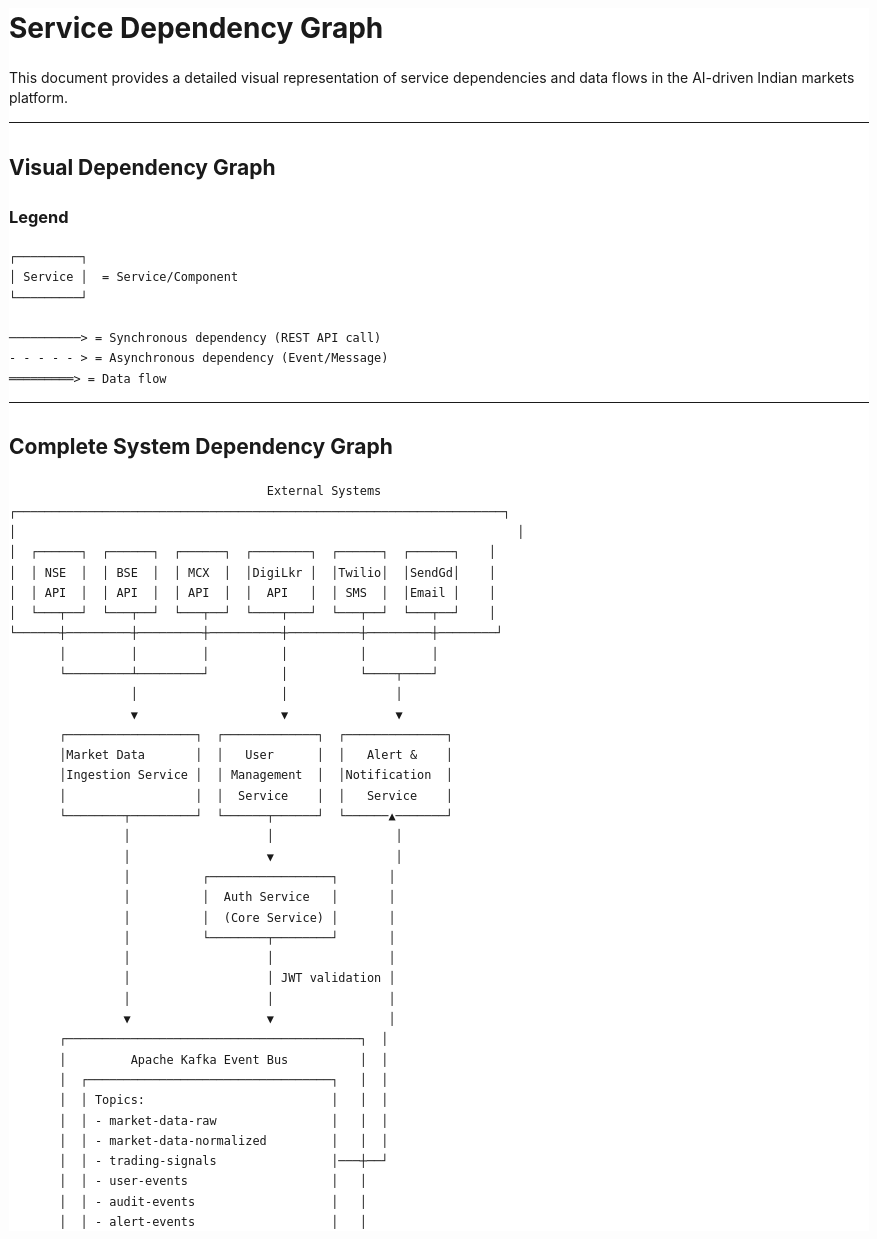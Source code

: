 # Service Dependency Graph

This document provides a detailed visual representation of service dependencies and data flows in the AI-driven Indian markets platform.

---

## Visual Dependency Graph

### Legend

```
┌─────────┐
│ Service │  = Service/Component
└─────────┘

──────────> = Synchronous dependency (REST API call)
- - - - - > = Asynchronous dependency (Event/Message)
═════════> = Data flow
```

---

## Complete System Dependency Graph

```
                                    External Systems
┌────────────────────────────────────────────────────────────────────┐
│                                                                      │
│  ┌──────┐  ┌──────┐  ┌──────┐  ┌────────┐  ┌──────┐  ┌──────┐    │
│  │ NSE  │  │ BSE  │  │ MCX  │  │DigiLkr │  │Twilio│  │SendGd│    │
│  │ API  │  │ API  │  │ API  │  │  API   │  │ SMS  │  │Email │    │
│  └───┬──┘  └───┬──┘  └───┬──┘  └────┬───┘  └───┬──┘  └───┬──┘    │
└──────┼─────────┼─────────┼──────────┼──────────┼─────────┼────────┘
       │         │         │          │          │         │
       └─────────┴─────────┘          │          └────┬────┘
                 │                    │               │
                 ▼                    ▼               ▼
       ┌──────────────────┐  ┌─────────────┐  ┌──────────────┐
       │Market Data       │  │   User      │  │   Alert &    │
       │Ingestion Service │  │ Management  │  │Notification  │
       │                  │  │  Service    │  │   Service    │
       └────────┬─────────┘  └──────┬──────┘  └──────▲───────┘
                │                   │                 │
                │                   ▼                 │
                │          ┌─────────────────┐       │
                │          │  Auth Service   │       │
                │          │  (Core Service) │       │
                │          └────────┬────────┘       │
                │                   │                │
                │                   │ JWT validation │
                │                   │                │
                ▼                   ▼                │
       ┌─────────────────────────────────────────┐  │
       │         Apache Kafka Event Bus          │  │
       │  ┌──────────────────────────────────┐   │  │
       │  │ Topics:                          │   │  │
       │  │ - market-data-raw                │   │  │
       │  │ - market-data-normalized         │   │  │
       │  │ - trading-signals                │───┼──┘
       │  │ - user-events                    │   │
       │  │ - audit-events                   │   │
       │  │ - alert-events                   │   │
```